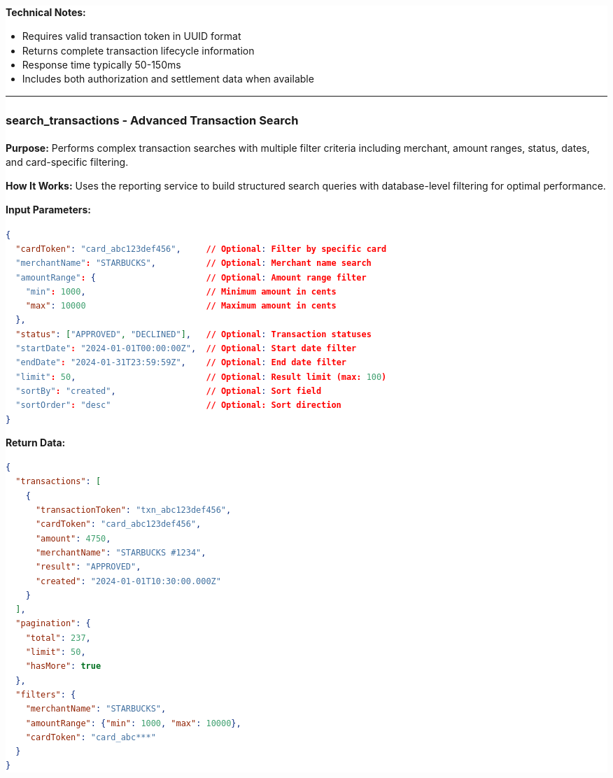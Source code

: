 **Technical Notes:**
- Requires valid transaction token in UUID format
- Returns complete transaction lifecycle information
- Response time typically 50-150ms
- Includes both authorization and settlement data when available

---

### search_transactions - Advanced Transaction Search

**Purpose:**
Performs complex transaction searches with multiple filter criteria including merchant, amount ranges, status, dates, and card-specific filtering.

**How It Works:**
Uses the reporting service to build structured search queries with database-level filtering for optimal performance.

**Input Parameters:**
```json
{
  "cardToken": "card_abc123def456",     // Optional: Filter by specific card
  "merchantName": "STARBUCKS",          // Optional: Merchant name search
  "amountRange": {                      // Optional: Amount range filter
    "min": 1000,                        // Minimum amount in cents
    "max": 10000                        // Maximum amount in cents
  },
  "status": ["APPROVED", "DECLINED"],   // Optional: Transaction statuses
  "startDate": "2024-01-01T00:00:00Z",  // Optional: Start date filter
  "endDate": "2024-01-31T23:59:59Z",    // Optional: End date filter
  "limit": 50,                          // Optional: Result limit (max: 100)
  "sortBy": "created",                  // Optional: Sort field
  "sortOrder": "desc"                   // Optional: Sort direction
}
```

**Return Data:**
```json
{
  "transactions": [
    {
      "transactionToken": "txn_abc123def456",
      "cardToken": "card_abc123def456",
      "amount": 4750,
      "merchantName": "STARBUCKS #1234",
      "result": "APPROVED",
      "created": "2024-01-01T10:30:00.000Z"
    }
  ],
  "pagination": {
    "total": 237,
    "limit": 50,
    "hasMore": true
  },
  "filters": {
    "merchantName": "STARBUCKS",
    "amountRange": {"min": 1000, "max": 10000},
    "cardToken": "card_abc***"
  }
}
```
